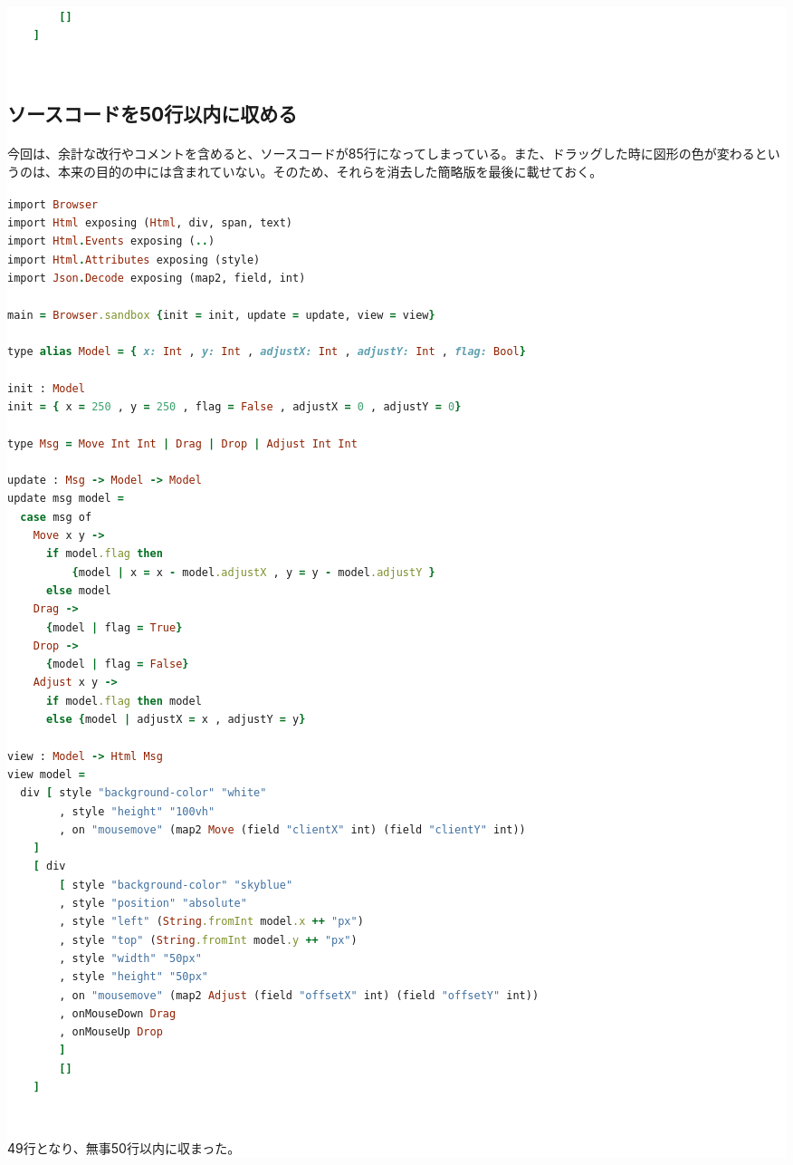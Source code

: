 ```ruby
        []
    ]
```
<br>

## ソースコードを50行以内に収める

今回は、余計な改行やコメントを含めると、ソースコードが85行になってしまっている。また、ドラッグした時に図形の色が変わるというのは、本来の目的の中には含まれていない。そのため、それらを消去した簡略版を最後に載せておく。

```ruby =
import Browser
import Html exposing (Html, div, span, text)
import Html.Events exposing (..)
import Html.Attributes exposing (style)
import Json.Decode exposing (map2, field, int)

main = Browser.sandbox {init = init, update = update, view = view}

type alias Model = { x: Int , y: Int , adjustX: Int , adjustY: Int , flag: Bool}

init : Model
init = { x = 250 , y = 250 , flag = False , adjustX = 0 , adjustY = 0}

type Msg = Move Int Int | Drag | Drop | Adjust Int Int

update : Msg -> Model -> Model
update msg model =
  case msg of
    Move x y ->
      if model.flag then 
          {model | x = x - model.adjustX , y = y - model.adjustY }
      else model
    Drag ->
      {model | flag = True}
    Drop ->
      {model | flag = False}
    Adjust x y ->
      if model.flag then model 
      else {model | adjustX = x , adjustY = y}

view : Model -> Html Msg
view model =
  div [ style "background-color" "white"
        , style "height" "100vh"
        , on "mousemove" (map2 Move (field "clientX" int) (field "clientY" int))
    ]
    [ div
        [ style "background-color" "skyblue"
        , style "position" "absolute"
        , style "left" (String.fromInt model.x ++ "px")
        , style "top" (String.fromInt model.y ++ "px")
        , style "width" "50px"
        , style "height" "50px"
        , on "mousemove" (map2 Adjust (field "offsetX" int) (field "offsetY" int))
        , onMouseDown Drag
        , onMouseUp Drop
        ]
        []
    ]
```
<br>

49行となり、無事50行以内に収まった。
